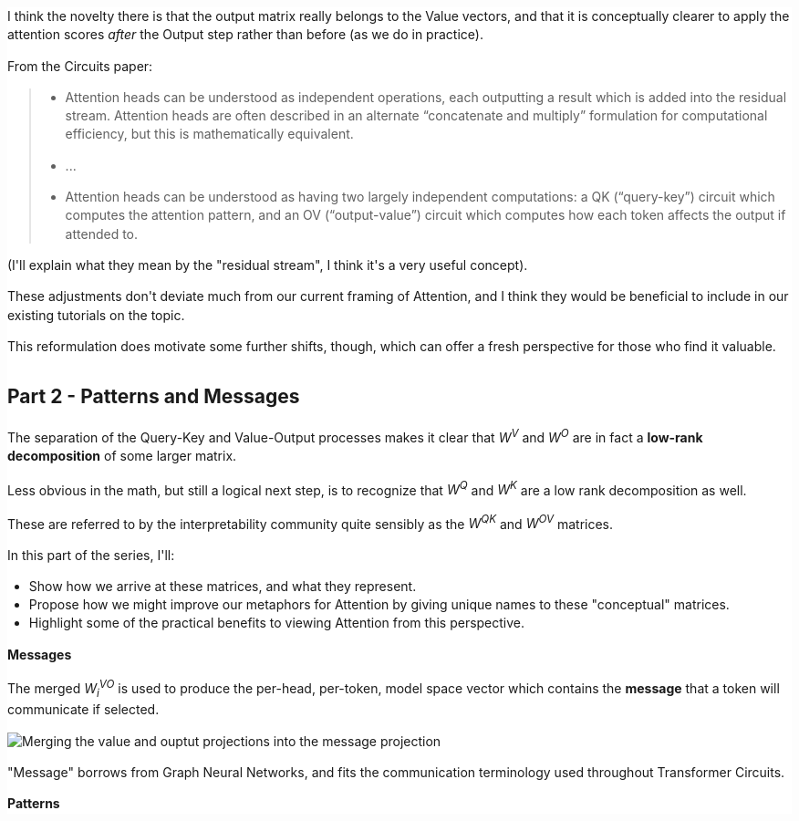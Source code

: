

I think the novelty there is that the output matrix really belongs to the Value vectors, and that it is conceptually clearer to apply the attention scores _after_ the Output step rather than before (as we do in practice).

From the Circuits paper:

> * Attention heads can be understood as independent operations, each outputting a result which is added into the residual stream. Attention heads are often described in an alternate “concatenate and multiply” formulation for computational efficiency, but this is mathematically equivalent.
>
> * ...
>
> * Attention heads can be understood as having two largely independent computations: a QK (“query-key”) circuit which computes the attention pattern, and an OV (“output-value”) circuit which computes how each token affects the output if attended to.

(I'll explain what they mean by the "residual stream", I think it's a very useful concept).

These adjustments don't deviate much from our current framing of Attention, and I think they would be beneficial to include in our existing tutorials on the topic.

This reformulation does motivate some further shifts, though, which can offer a fresh perspective for those who find it valuable.

## Part 2 - Patterns and Messages

The separation of the Query-Key and Value-Output processes makes it clear that $W^V$ and $W^O$ are in fact a **low-rank decomposition** of some larger matrix.

Less obvious in the math, but still a logical next step, is to recognize that $W^Q$ and $W^K$ are a low rank decomposition as well.

These are referred to by the interpretability community quite sensibly as the $W^{QK}$ and $W^{OV}$ matrices.

In this part of the series, I'll:

* Show how we arrive at these matrices, and what they represent.
* Propose how we might improve our metaphors for Attention by giving unique names to these "conceptual" matrices.
* Highlight some of the practical benefits to viewing Attention from this perspective.  


**Messages**

The merged $W^{VO}_i$ is used to produce the per-head, per-token, model space vector which contains the **message** that a token will communicate if selected.


<img src='https://lh3.googleusercontent.com/d/1o954cnOGwZyxq7JW6mgLqXaNjrfw_cRM' alt='Merging the value and ouptut projections into the message projection' width='400'/>


"Message" borrows from Graph Neural Networks, and fits the communication terminology used throughout Transformer Circuits.


**Patterns**
